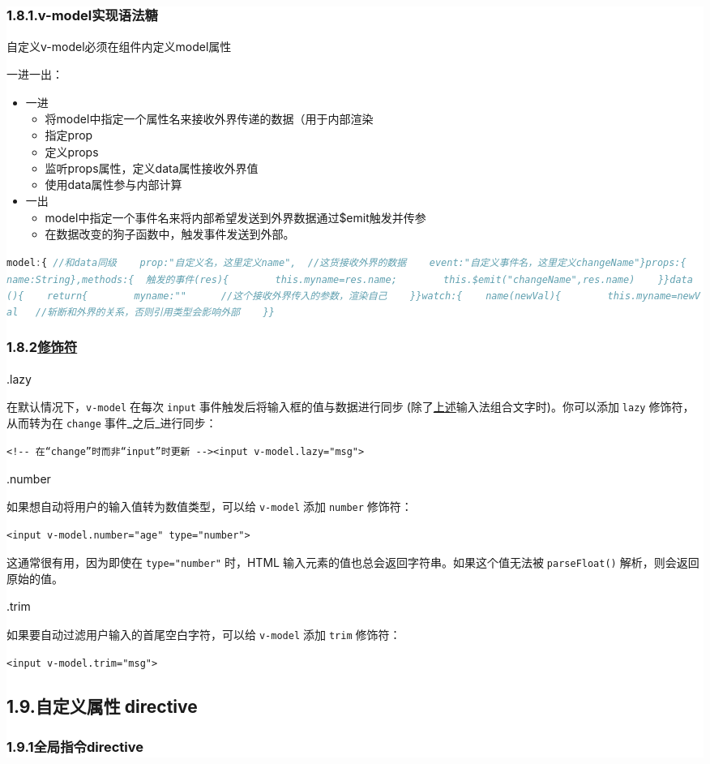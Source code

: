 ### 1.8.1.v-model实现语法糖

自定义v-model必须在组件内定义model属性

一进一出：

- 一进
  - 将model中指定一个属性名来接收外界传递的数据（用于内部渲染
  - 指定prop
  - 定义props
  - 监听props属性，定义data属性接收外界值
  - 使用data属性参与内部计算
- 一出
  - model中指定一个事件名来将内部希望发送到外界数据通过$emit触发并传参
  - 在数据改变的狗子函数中，触发事件发送到外部。

```js
model:{	//和data同级    prop:"自定义名，这里定义name",	//这货接收外界的数据    event:"自定义事件名，这里定义changeName"}props:{    name:String},methods:{	触发的事件(res){        this.myname=res.name;        this.$emit("changeName",res.name)    }}data(){    return{        myname:""		//这个接收外界传入的参数，渲染自己    }}watch:{    name(newVal){        this.myname=newVal   //斩断和外界的关系，否则引用类型会影响外部    }}
```

### 1.8.2[修饰符](https://cn.vuejs.org/v2/guide/forms.html#修饰符)

.lazy

在默认情况下，`v-model` 在每次 `input` 事件触发后将输入框的值与数据进行同步 (除了[上述](https://cn.vuejs.org/v2/guide/forms.html#vmodel-ime-tip)输入法组合文字时)。你可以添加 `lazy` 修饰符，从而转为在 `change` 事件_之后_进行同步：

```
<!-- 在“change”时而非“input”时更新 --><input v-model.lazy="msg">
```

.number

如果想自动将用户的输入值转为数值类型，可以给 `v-model` 添加 `number` 修饰符：

```
<input v-model.number="age" type="number">
```

这通常很有用，因为即使在 `type="number"` 时，HTML 输入元素的值也总会返回字符串。如果这个值无法被 `parseFloat()` 解析，则会返回原始的值。

.trim

如果要自动过滤用户输入的首尾空白字符，可以给 `v-model` 添加 `trim` 修饰符：

```
<input v-model.trim="msg">
```



## 1.9.自定义属性	directive	

### 1.9.1全局指令directive
